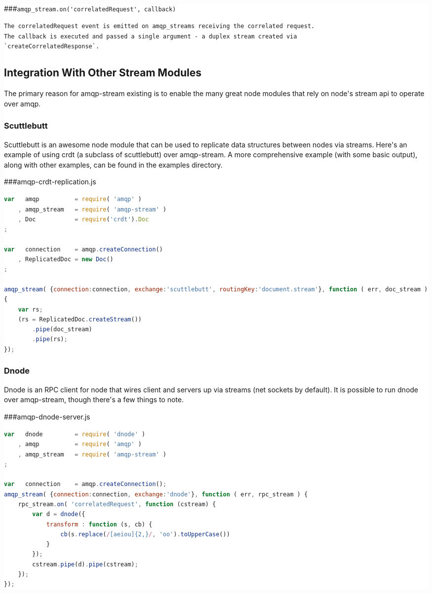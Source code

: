 ###`amqp_stream.on('correlatedRequest', callback)`

    The correlatedRequest event is emitted on amqp_streams receiving the correlated request. 
    The callback is executed and passed a single argument - a duplex stream created via 
    `createCorrelatedResponse`.


## Integration With Other Stream Modules

The primary reason for amqp-stream existing is to enable the many great node modules that rely 
on node's stream api to operate over amqp. 

### Scuttlebutt

Scuttlebutt is an awesome node module that can be used to replicate data structures between 
nodes via streams. Here's an example of using crdt (a subclass of scuttlebutt) over amqp-stream. 
A more comprehensive example (with some basic output), along with other examples, can be found in 
the examples directory.

###amqp-crdt-replication.js

```javascript
var   amqp          = require( 'amqp' )
    , amqp_stream   = require( 'amqp-stream' )
    , Doc           = require('crdt').Doc
;

var   connection    = amqp.createConnection()
    , ReplicatedDoc = new Doc()
;

amqp_stream( {connection:connection, exchange:'scuttlebutt', routingKey:'document.stream'}, function ( err, doc_stream ) {
    var rs;
    (rs = ReplicatedDoc.createStream())
        .pipe(doc_stream)
        .pipe(rs);
});
```

### Dnode

Dnode is an RPC client for node that wires client and servers up via streams (net sockets by default). 
It is possible to run dnode over amqp-stream, though there's a few things to note.

###amqp-dnode-server.js

```javascript
var   dnode         = require( 'dnode' )
    , amqp          = require( 'amqp' )
    , amqp_stream   = require( 'amqp-stream' )
;

var   connection    = amqp.createConnection();
amqp_stream( {connection:connection, exchange:'dnode'}, function ( err, rpc_stream ) {
    rpc_stream.on( 'correlatedRequest', function (cstream) {
        var d = dnode({
            transform : function (s, cb) {
                cb(s.replace(/[aeiou]{2,}/, 'oo').toUpperCase())
            }
        });
        cstream.pipe(d).pipe(cstream);
    });
});
```
